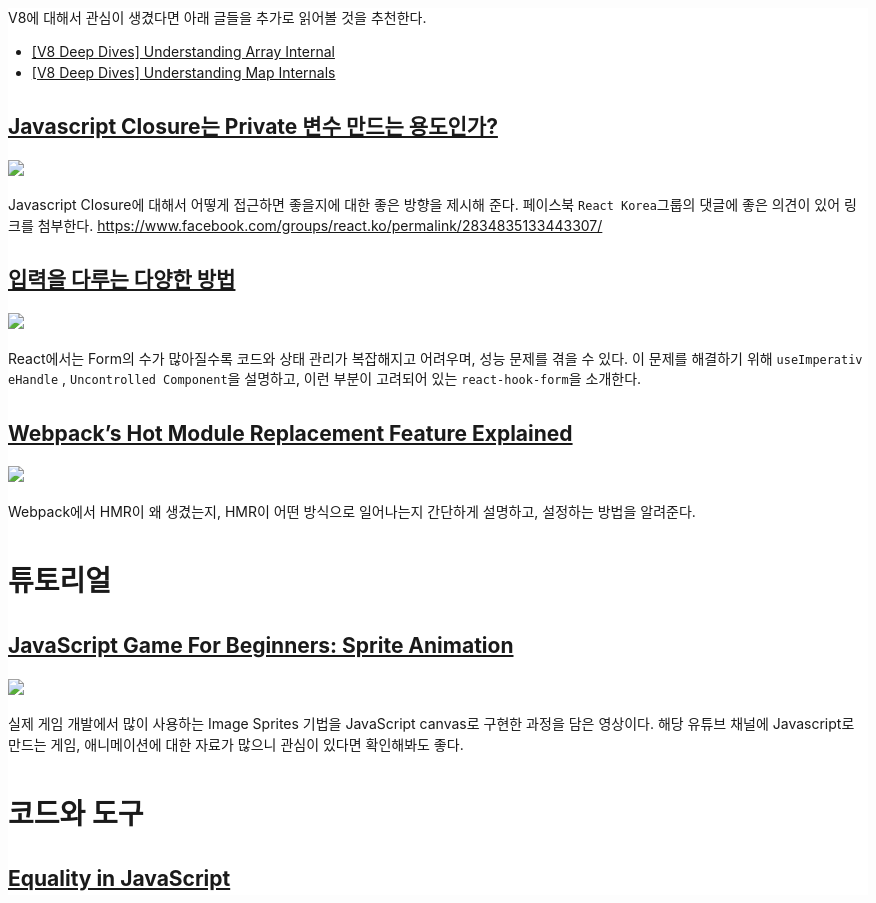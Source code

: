 V8에 대해서 관심이 생겼다면 아래 글들을 추가로 읽어볼 것을 추천한다. 
* [[V8 Deep Dives] Understanding Array Internal](https://itnext.io/v8-deep-dives-understanding-array-internals-5b17d7a28ecc)
* [[V8 Deep Dives] Understanding Map Internals](https://itnext.io/v8-deep-dives-understanding-map-internals-45eb94a183df)


## [Javascript Closure는 Private 변수 만드는 용도인가?](https://medium.com/naver-place-dev/javascript-closure%EB%8A%94-private-%EB%B3%80%EC%88%98-%EB%A7%8C%EB%93%9C%EB%8A%94-%EC%9A%A9%EB%8F%84%EC%9D%B8%EA%B0%80-d5868489c421)
<img src=https://miro.medium.com/max/700/0*vYYUH4lMVXJ0h7Xp.jpg width=500>

Javascript Closure에 대해서 어떻게 접근하면 좋을지에 대한 좋은 방향을 제시해 준다.
페이스북 `React Korea`그룹의 댓글에 좋은 의견이 있어 링크를 첨부한다.
https://www.facebook.com/groups/react.ko/permalink/2834835133443307/


## [입력을 다루는 다양한 방법](https://so-so.dev/react/form-handling/)

<img src=https://so-so.dev/2c288ab590db8ff9d88096c2ab7fc082/controlled_uncontrolled_rerender.gif width=500>

React에서는 Form의 수가 많아질수록 코드와 상태 관리가 복잡해지고 어려우며, 성능 문제를 겪을 수 있다.
이 문제를 해결하기 위해 `useImperativeHandle` , `Uncontrolled Component`을 설명하고, 이런 부분이 고려되어 있는 `react-hook-form`을 소개한다.

## [Webpack’s Hot Module Replacement Feature Explained](https://blog.bitsrc.io/webpacks-hot-module-replacement-feature-explained-43c13b169986)
<img src=https://miro.medium.com/max/2000/1*UGYFDKGrQF6ID3CofCHUwg.png width=500>

Webpack에서 HMR이 왜 생겼는지, HMR이 어떤 방식으로 일어나는지 간단하게 설명하고, 설정하는 방법을 알려준다.

# 튜토리얼
## [JavaScript Game For Beginners: Sprite Animation](https://www.youtube.com/watch?v=CY0HE277IBM)

<img src="https://user-images.githubusercontent.com/14918660/116655257-c1ccad80-a9c5-11eb-8099-bec3417eaca5.png" width=500>

실제 게임 개발에서 많이 사용하는 Image Sprites 기법을 JavaScript canvas로 구현한 과정을 담은 영상이다.
해당 유튜브 채널에 Javascript로 만드는 게임, 애니메이션에 대한 자료가 많으니 관심이 있다면 확인해봐도 좋다.


# 코드와 도구

## [Equality in JavaScript](https://dorey.github.io/JavaScript-Equality-Table/)
